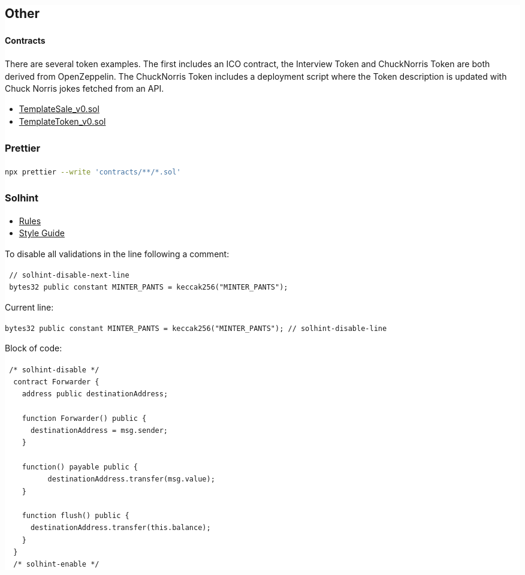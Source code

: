 ## Other 

#### Contracts
There are several token examples. The first includes an ICO contract, the Interview Token and ChuckNorris Token are both derived from OpenZeppelin. The ChuckNorris Token includes a deployment script where the Token description is updated with Chuck Norris jokes fetched from an API.

* [TemplateSale_v0.sol](./ico-erc-20.md)
* [TemplateToken_v0.sol](./ico-erc-20.md)

### Prettier

```sh
npx prettier --write 'contracts/**/*.sol'
```

### Solhint

* [Rules](https://tokenhouse.github.io/solhint/rules.html)
* [Style Guide](https://protofire.github.io/solhint/docs/rules.html#style-guide-rules)

To disable all validations in the line following a comment:

```sol
 // solhint-disable-next-line
 bytes32 public constant MINTER_PANTS = keccak256("MINTER_PANTS");
```

Current line:

```sol
bytes32 public constant MINTER_PANTS = keccak256("MINTER_PANTS"); // solhint-disable-line
```

Block of code:

```sol
 /* solhint-disable */
  contract Forwarder { 
    address public destinationAddress;

    function Forwarder() public {
      destinationAddress = msg.sender;
    }

    function() payable public {
          destinationAddress.transfer(msg.value);
    }

    function flush() public {
      destinationAddress.transfer(this.balance);
    }
  }
  /* solhint-enable */
```
